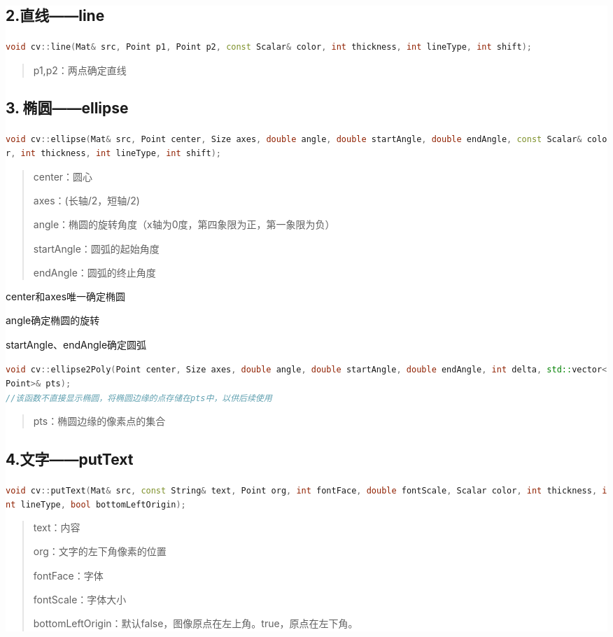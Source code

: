 ## 2.直线——line

```c++
void cv::line(Mat& src, Point p1, Point p2, const Scalar& color, int thickness, int lineType, int shift);
```

> p1,p2：两点确定直线

## 3. 椭圆——ellipse

```c++
void cv::ellipse(Mat& src, Point center, Size axes, double angle, double startAngle, double endAngle, const Scalar& color, int thickness, int lineType, int shift);
```

>center：圆心
>
>axes：(长轴/2，短轴/2)
>
>angle：椭圆的旋转角度（x轴为0度，第四象限为正，第一象限为负）
>
>startAngle：圆弧的起始角度
>
>endAngle：圆弧的终止角度

center和axes唯一确定椭圆

angle确定椭圆的旋转

startAngle、endAngle确定圆弧

```c++
void cv::ellipse2Poly(Point center, Size axes, double angle, double startAngle, double endAngle, int delta, std::vector<Point>& pts);
//该函数不直接显示椭圆，将椭圆边缘的点存储在pts中，以供后续使用
```

> pts：椭圆边缘的像素点的集合

## 4.文字——putText

```c++
void cv::putText(Mat& src, const String& text, Point org, int fontFace, double fontScale, Scalar color, int thickness, int lineType, bool bottomLeftOrigin);
```

> text：内容
>
> org：文字的左下角像素的位置
>
> fontFace：字体
>
> fontScale：字体大小
>
> bottomLeftOrigin：默认false，图像原点在左上角。true，原点在左下角。
